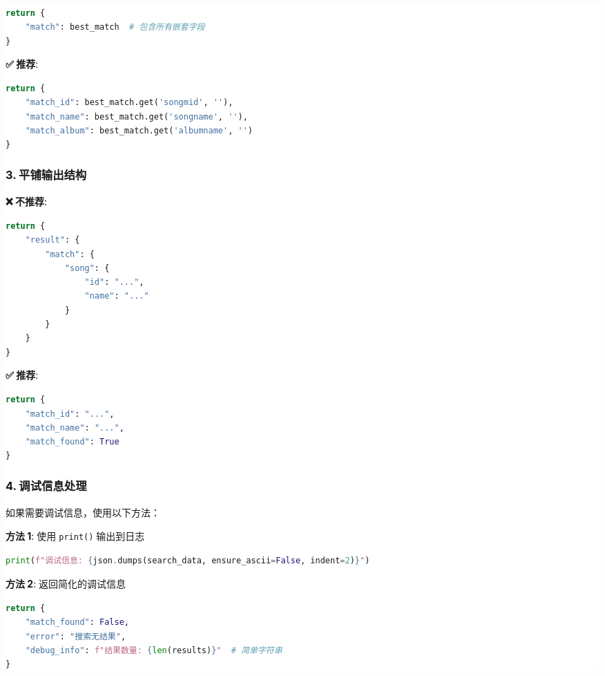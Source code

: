 ```python
return {
    "match": best_match  # 包含所有嵌套字段
}
```

**✅ 推荐**:

```python
return {
    "match_id": best_match.get('songmid', ''),
    "match_name": best_match.get('songname', ''),
    "match_album": best_match.get('albumname', '')
}
```

### 3. 平铺输出结构

**❌ 不推荐**:

```python
return {
    "result": {
        "match": {
            "song": {
                "id": "...",
                "name": "..."
            }
        }
    }
}
```

**✅ 推荐**:

```python
return {
    "match_id": "...",
    "match_name": "...",
    "match_found": True
}
```

### 4. 调试信息处理

如果需要调试信息，使用以下方法：

**方法 1**: 使用 `print()` 输出到日志

```python
print(f"调试信息: {json.dumps(search_data, ensure_ascii=False, indent=2)}")
```

**方法 2**: 返回简化的调试信息

```python
return {
    "match_found": False,
    "error": "搜索无结果",
    "debug_info": f"结果数量: {len(results)}"  # 简单字符串
}
```
